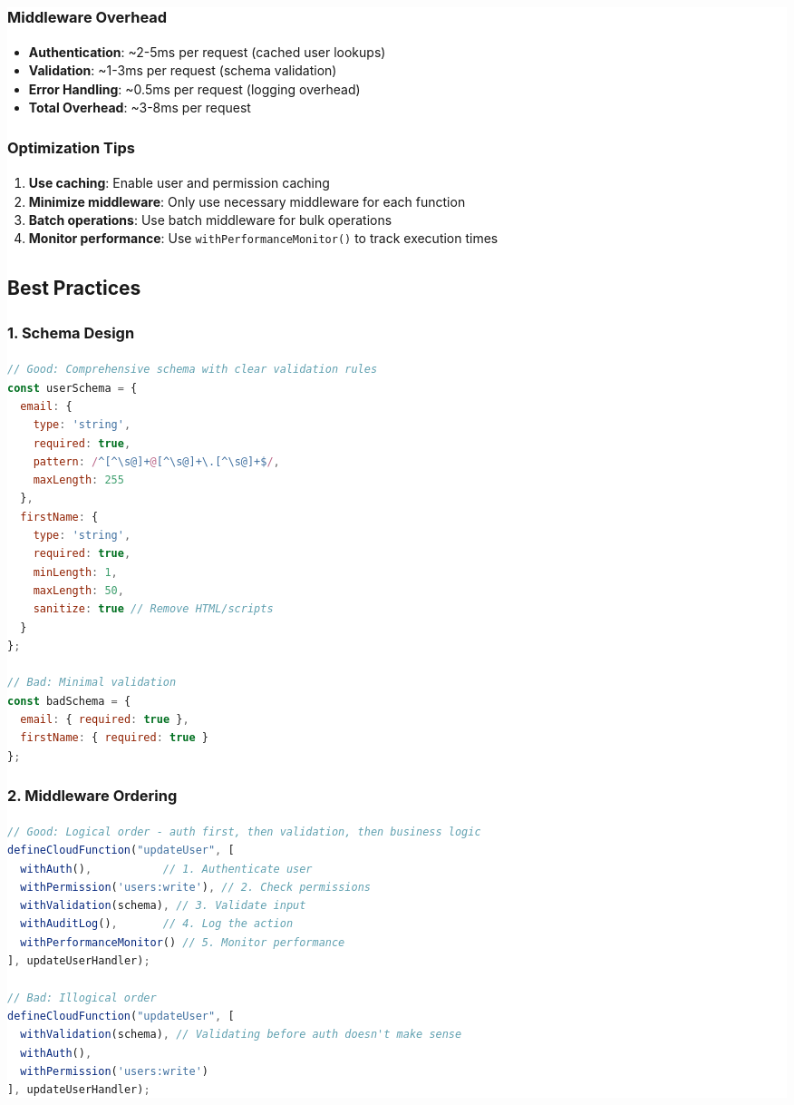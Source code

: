 ### Middleware Overhead

- **Authentication**: ~2-5ms per request (cached user lookups)
- **Validation**: ~1-3ms per request (schema validation)
- **Error Handling**: ~0.5ms per request (logging overhead)
- **Total Overhead**: ~3-8ms per request

### Optimization Tips

1. **Use caching**: Enable user and permission caching
2. **Minimize middleware**: Only use necessary middleware for each function
3. **Batch operations**: Use batch middleware for bulk operations
4. **Monitor performance**: Use `withPerformanceMonitor()` to track execution times

## Best Practices

### 1. Schema Design

```javascript
// Good: Comprehensive schema with clear validation rules
const userSchema = {
  email: { 
    type: 'string', 
    required: true, 
    pattern: /^[^\s@]+@[^\s@]+\.[^\s@]+$/,
    maxLength: 255 
  },
  firstName: { 
    type: 'string', 
    required: true, 
    minLength: 1, 
    maxLength: 50,
    sanitize: true // Remove HTML/scripts
  }
};

// Bad: Minimal validation
const badSchema = {
  email: { required: true },
  firstName: { required: true }
};
```

### 2. Middleware Ordering

```javascript
// Good: Logical order - auth first, then validation, then business logic
defineCloudFunction("updateUser", [
  withAuth(),           // 1. Authenticate user
  withPermission('users:write'), // 2. Check permissions
  withValidation(schema), // 3. Validate input
  withAuditLog(),       // 4. Log the action
  withPerformanceMonitor() // 5. Monitor performance
], updateUserHandler);

// Bad: Illogical order
defineCloudFunction("updateUser", [
  withValidation(schema), // Validating before auth doesn't make sense
  withAuth(),
  withPermission('users:write')
], updateUserHandler);
```
